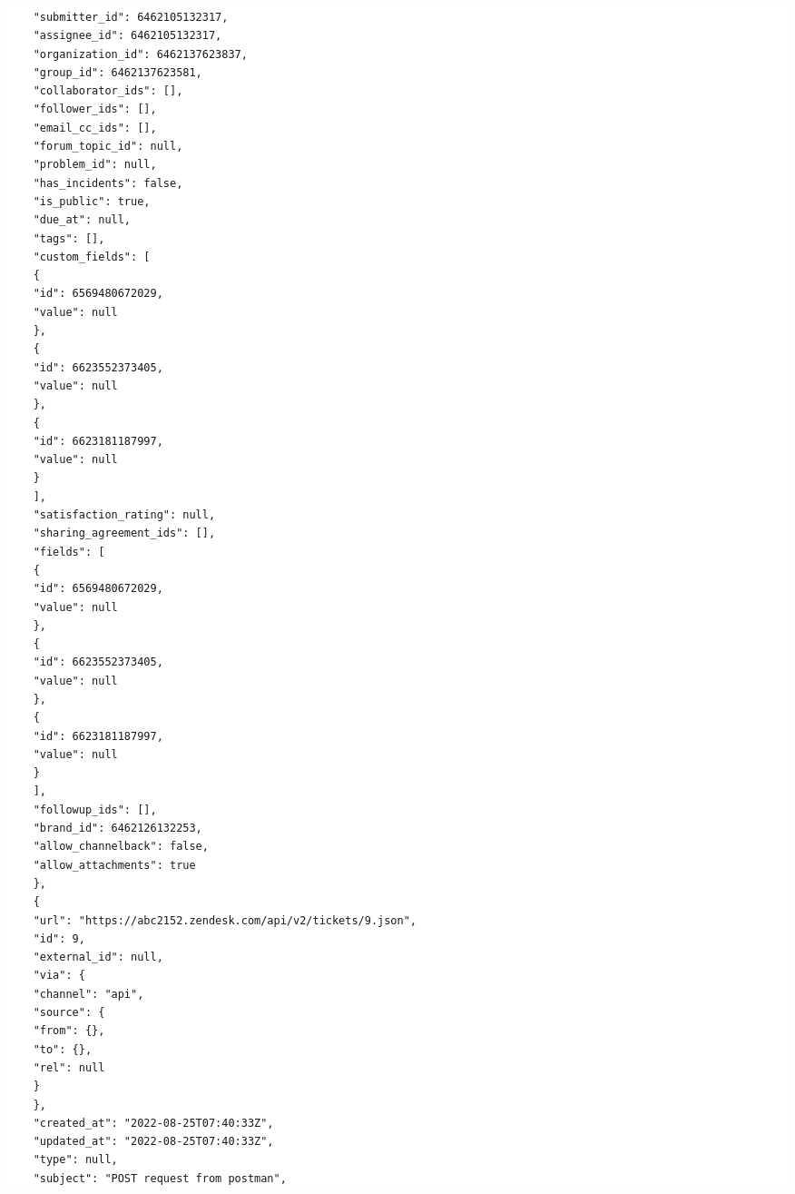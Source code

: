         "submitter_id": 6462105132317,
        "assignee_id": 6462105132317,
        "organization_id": 6462137623837,
        "group_id": 6462137623581,
        "collaborator_ids": [],
        "follower_ids": [],
        "email_cc_ids": [],
        "forum_topic_id": null,
        "problem_id": null,
        "has_incidents": false,
        "is_public": true,
        "due_at": null,
        "tags": [],
        "custom_fields": [
        {
        "id": 6569480672029,
        "value": null
        },
        {
        "id": 6623552373405,
        "value": null
        },
        {
        "id": 6623181187997,
        "value": null
        }
        ],
        "satisfaction_rating": null,
        "sharing_agreement_ids": [],
        "fields": [
        {
        "id": 6569480672029,
        "value": null
        },
        {
        "id": 6623552373405,
        "value": null
        },
        {
        "id": 6623181187997,
        "value": null
        }
        ],
        "followup_ids": [],
        "brand_id": 6462126132253,
        "allow_channelback": false,
        "allow_attachments": true
        },
        {
        "url": "https://abc2152.zendesk.com/api/v2/tickets/9.json",
        "id": 9,
        "external_id": null,
        "via": {
        "channel": "api",
        "source": {
        "from": {},
        "to": {},
        "rel": null
        }
        },
        "created_at": "2022-08-25T07:40:33Z",
        "updated_at": "2022-08-25T07:40:33Z",
        "type": null,
        "subject": "POST request from postman",